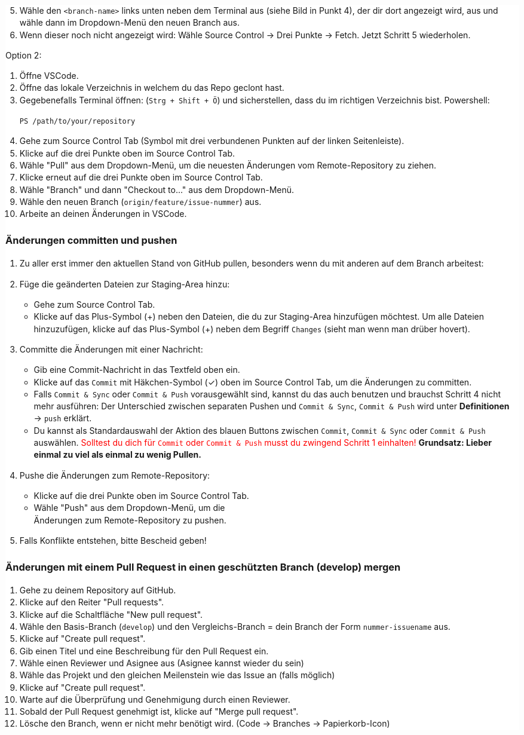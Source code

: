 5.  Wähle den `<branch-name>` links unten neben dem Terminal aus (siehe Bild in Punkt 4), der dir dort angezeigt wird, aus und wähle dann im Dropdown-Menü den neuen Branch aus.
6. Wenn dieser noch nicht angezeigt wird: Wähle Source Control → Drei Punkte → Fetch. Jetzt Schritt 5 wiederholen.

Option 2: 
1. Öffne VSCode.
2. Öffne das lokale Verzeichnis in welchem du das Repo geclont hast.
3. Gegebenefalls Terminal öffnen: (`Strg + Shift + Ö`) und sicherstellen, dass du im richtigen Verzeichnis bist. Powershell:
    ```bash
    PS /path/to/your/repository
    ```
4. Gehe zum Source Control Tab (Symbol mit drei verbundenen Punkten auf der linken Seitenleiste).
5. Klicke auf die drei Punkte oben im Source Control Tab.
6. Wähle "Pull" aus dem Dropdown-Menü, um die neuesten Änderungen vom Remote-Repository zu ziehen.
7. Klicke erneut auf die drei Punkte oben im Source Control Tab.
8. Wähle "Branch" und dann "Checkout to..." aus dem Dropdown-Menü.
7. Wähle den neuen Branch (`origin/feature/issue-nummer`) aus.
8. Arbeite an deinen Änderungen in VSCode.



### Änderungen committen und pushen
1. Zu aller erst immer den aktuellen Stand von GitHub pullen, besonders wenn du mit anderen auf dem Branch arbeitest: 
2. Füge die geänderten Dateien zur Staging-Area hinzu:
    - Gehe zum Source Control Tab.
    - Klicke auf das Plus-Symbol (+) neben den Dateien, die du zur Staging-Area hinzufügen möchtest. Um alle Dateien hinzuzufügen, klicke auf das Plus-Symbol (+) neben dem Begriff `Changes` (sieht man wenn man drüber hovert).

3. Committe die Änderungen mit einer Nachricht:
    - Gib eine Commit-Nachricht in das Textfeld oben ein.
    - Klicke auf das `Commit` mit Häkchen-Symbol (✓) oben im Source Control Tab, um die Änderungen zu committen.
    - Falls `Commit & Sync` oder `Commit & Push` vorausgewählt sind, kannst du das auch benutzen und brauchst Schritt 4 nicht mehr ausführen: Der Unterschied zwischen separaten Pushen und `Commit & Sync`, `Commit & Push` wird unter <span style="font-weight: bold"> Definitionen</span> → `push` erklärt.
    - Du kannst als Standardauswahl der Aktion des blauen Buttons zwischen `Commit`, `Commit & Sync` oder `Commit & Push` auswählen. <span style="color: red">Solltest du dich für `Commit` oder `Commit & Push` musst du zwingend Schritt 1 einhalten!</span> <span style="font-weight: bold">Grundsatz: Lieber einmal zu viel als einmal zu wenig Pullen.</span>

4. Pushe die Änderungen zum Remote-Repository:
    - Klicke auf die drei Punkte oben im Source Control Tab.
    - Wähle "Push" aus dem Dropdown-Menü, um die       
      Änderungen zum Remote-Repository zu pushen.
5. Falls Konflikte entstehen, bitte Bescheid geben!
### Änderungen mit einem Pull Request in einen geschützten Branch (develop) mergen
1. Gehe zu deinem Repository auf GitHub.
2. Klicke auf den Reiter "Pull requests".
3. Klicke auf die Schaltfläche "New pull request".
4. Wähle den Basis-Branch (`develop`) und den Vergleichs-Branch = dein Branch der Form `nummer-issuename` aus.
5. Klicke auf "Create pull request".
6. Gib einen Titel und eine Beschreibung für den Pull Request ein.
7. Wähle einen Reviewer und Asignee aus (Asignee kannst wieder du sein)
8. Wähle das Projekt und den gleichen Meilenstein wie das Issue an (falls möglich)
9. Klicke auf "Create pull request".
10. Warte auf die Überprüfung und Genehmigung durch einen Reviewer.
11. Sobald der Pull Request genehmigt ist, klicke auf "Merge pull request".
12. Lösche den Branch, wenn er nicht mehr benötigt wird. (Code → Branches → Papierkorb-Icon) 
